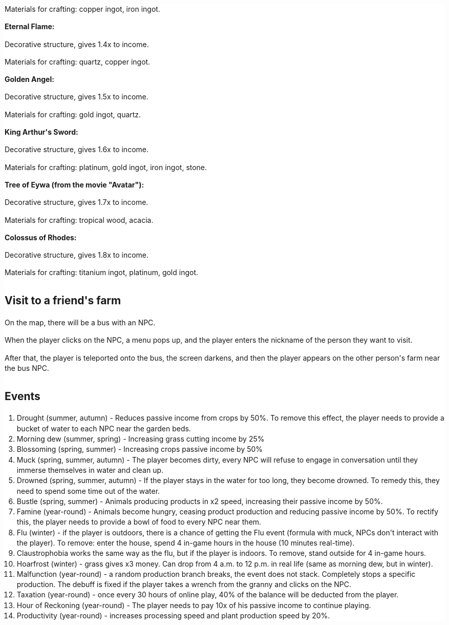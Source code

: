 Materials for crafting: copper ingot, iron ingot.

**Eternal Flame:**

Decorative structure, gives 1.4x to income.

Materials for crafting: quartz, copper ingot.

**Golden Angel:**

Decorative structure, gives 1.5x to income.

Materials for crafting: gold ingot, quartz.

**King Arthur's Sword:**

Decorative structure, gives 1.6x to income.

Materials for crafting: platinum, gold ingot, iron ingot, stone.

**Tree of Eywa (from the movie "Avatar"):**

Decorative structure, gives 1.7x to income.

Materials for crafting: tropical wood, acacia.

**Colossus of Rhodes:**

Decorative structure, gives 1.8x to income.

Materials for crafting: titanium ingot, platinum, gold ingot.

## Visit to a friend's farm

On the map, there will be a bus with an NPC. 

When the player clicks on the NPC, a menu pops up, and the player enters the nickname of the person they want to visit. 

After that, the player is teleported onto the bus, the screen darkens, and then the player appears on the other person's farm near the bus NPC.

## Events

1) Drought (summer, autumn) - Reduces passive income from crops by 50%. To remove this effect, the player needs to provide a bucket of water to each NPC near the garden beds.
2) Morning dew (summer, spring) - Increasing grass cutting income by 25%
3) Blossoming (spring, summer) - Increasing crops passive income by 50%
4) Muck (spring, summer, autumn) -  The player becomes dirty, every NPC will refuse to engage in conversation until they immerse themselves in water and clean up.
5) Drowned (spring, summer, autumn) -  If the player stays in the water for too long, they become drowned. To remedy this, they need to spend some time out of the water.
6) Bustle (spring, summer) - Animals producing products in x2 speed, increasing their passive income by 50%.
7) Famine (year-round) - Animals become hungry, ceasing product production and reducing passive income by 50%. To rectify this, the player needs to provide a bowl of food to every NPC near them.
8) Flu (winter) - if the player is outdoors, there is a chance of getting the Flu event (formula with muck, NPCs don't interact with the player). To remove: enter the house, spend 4 in-game hours in the house (10 minutes real-time). 
9) Claustrophobia works the same way as the flu, but if the player is indoors. To remove, stand outside for 4 in-game hours.
10) Hoarfrost (winter) - grass gives x3 money. Can drop from 4 a.m. to 12 p.m. in real life (same as morning dew, but in winter).
11) Malfunction (year-round) - a random production branch breaks, the event does not stack. Completely stops a specific production. The debuff is fixed if the player takes a wrench from the granny and clicks on the NPC.
12) Taxation (year-round) - once every 30 hours of online play, 40% of the balance will be deducted from the player.
13) Hour of Reckoning (year-round) - The player needs to pay 10x of his passive income to continue playing.
14) Productivity (year-round) - increases processing speed and plant production speed by 20%.